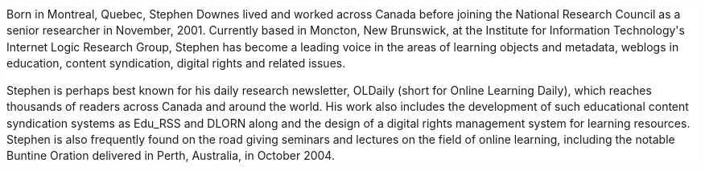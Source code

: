  Born in Montreal, Quebec, Stephen Downes lived and worked across Canada before joining the National Research Council as a senior researcher in November, 2001. Currently based in Moncton, New Brunswick, at the Institute for Information Technology's Internet Logic Research Group, Stephen has become a leading voice in the areas of learning objects and metadata, weblogs in education, content syndication, digital rights and related issues.


 Stephen is perhaps best known for his daily research newsletter, OLDaily (short for Online Learning Daily), which reaches thousands of readers across Canada and around the world. His work also includes the development of such educational content syndication systems as Edu_RSS and DLORN along and the design of a digital rights management system for learning resources. Stephen is also frequently found on the road giving seminars and lectures on the field of online learning, including the notable Buntine Oration delivered in Perth, Australia, in October 2004.

